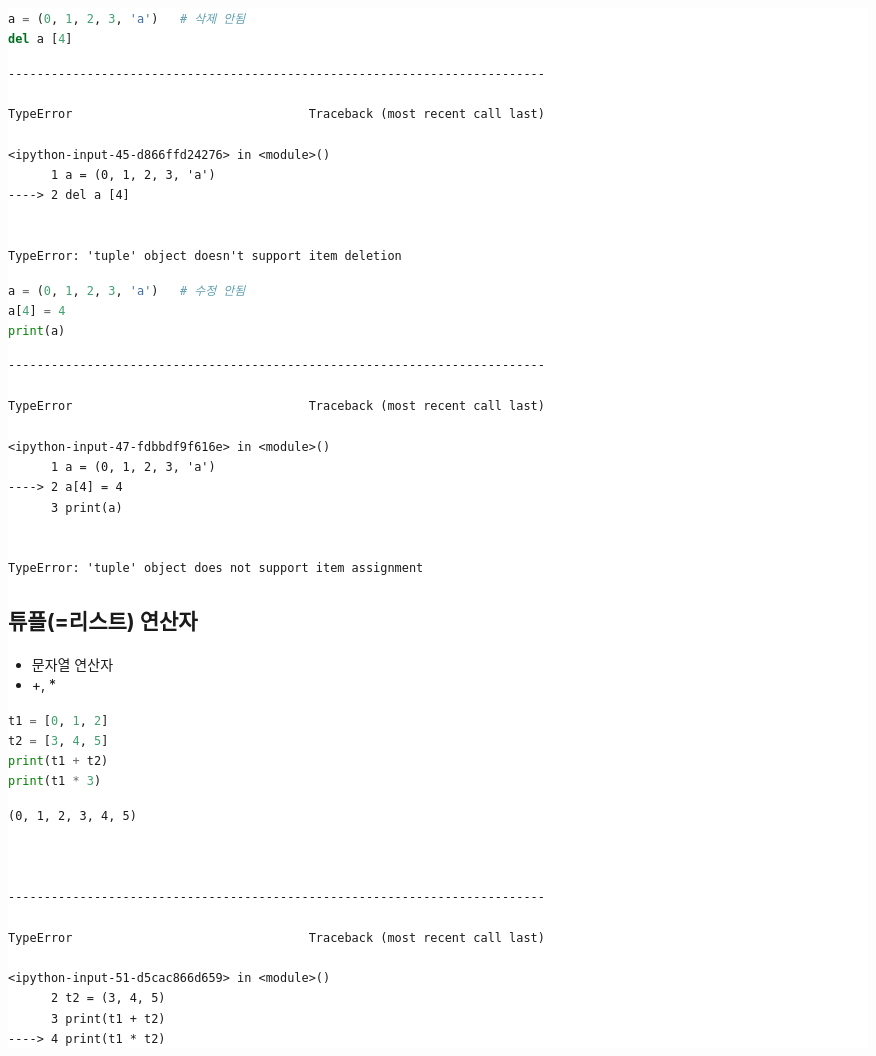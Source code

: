 

```python
a = (0, 1, 2, 3, 'a')   # 삭제 안됨
del a [4]
```


    ---------------------------------------------------------------------------

    TypeError                                 Traceback (most recent call last)

    <ipython-input-45-d866ffd24276> in <module>()
          1 a = (0, 1, 2, 3, 'a')
    ----> 2 del a [4]
    

    TypeError: 'tuple' object doesn't support item deletion



```python
a = (0, 1, 2, 3, 'a')   # 수정 안됨
a[4] = 4
print(a)
```


    ---------------------------------------------------------------------------

    TypeError                                 Traceback (most recent call last)

    <ipython-input-47-fdbbdf9f616e> in <module>()
          1 a = (0, 1, 2, 3, 'a')
    ----> 2 a[4] = 4
          3 print(a)
    

    TypeError: 'tuple' object does not support item assignment


## 튜플(=리스트) 연산자
- 문자열 연산자
- +, *


```python
t1 = [0, 1, 2]
t2 = [3, 4, 5]
print(t1 + t2)
print(t1 * 3)
```

    (0, 1, 2, 3, 4, 5)
    


    ---------------------------------------------------------------------------

    TypeError                                 Traceback (most recent call last)

    <ipython-input-51-d5cac866d659> in <module>()
          2 t2 = (3, 4, 5)
          3 print(t1 + t2)
    ----> 4 print(t1 * t2)
    